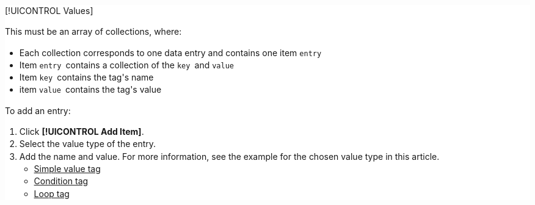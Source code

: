    <td role="rowheader">[!UICONTROL Values]</td> 
   <td> <p>This must be an array of collections, where:</p> 
    <ul> 
     <li>Each collection corresponds to one data entry and contains one item <code>entry</code></li> 
     <li>Item <code>entry </code>contains a collection of the <code>key </code>and <code>value</code></li> 
     <li>Item <code>key </code>contains the tag's name</li> 
     <li>item <code>value </code>contains the tag's value</li> 
    </ul> 
    <p>To add an entry:</p>
    <ol> 
     <li> Click <b>[!UICONTROL Add Item]</b>. </li> 
     <li>Select the value type of the entry.</li> 
     <li>Add the name and value. For more information, see the example for the chosen value type in this article. 
      <ul> 
       <li><a href="#simple-value-tag" class="MCXref xref">Simple value tag</a></li> 
       <li><a href="#condition-tag" class="MCXref xref">Condition tag</a></li> 
       <li><a href="#loop-tag" class="MCXref xref">Loop tag</a></li> 
      </ul></li> 
    </ol> </td> 
  </tr> 
 </tbody> 
</table>
